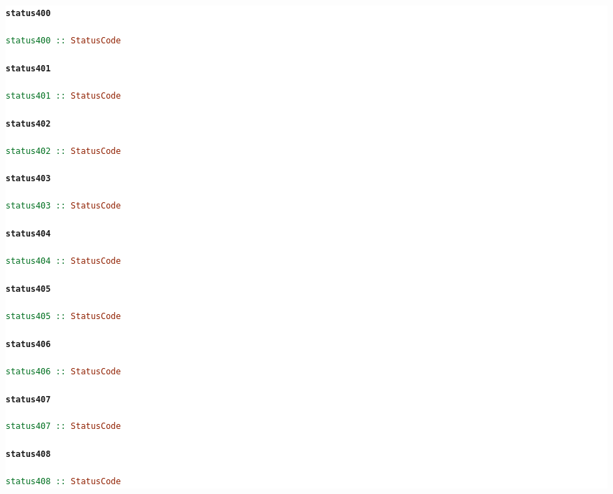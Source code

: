 
#### `status400`

``` purescript
status400 :: StatusCode
```


#### `status401`

``` purescript
status401 :: StatusCode
```


#### `status402`

``` purescript
status402 :: StatusCode
```


#### `status403`

``` purescript
status403 :: StatusCode
```


#### `status404`

``` purescript
status404 :: StatusCode
```


#### `status405`

``` purescript
status405 :: StatusCode
```


#### `status406`

``` purescript
status406 :: StatusCode
```


#### `status407`

``` purescript
status407 :: StatusCode
```


#### `status408`

``` purescript
status408 :: StatusCode
```
